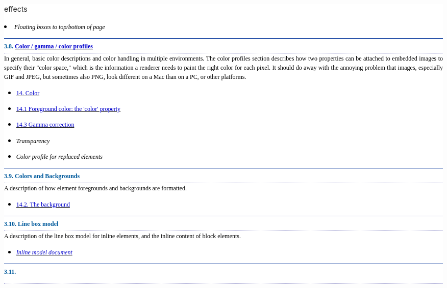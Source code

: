 effects</span></a><span style="font-family:Calibri;"> </span></span></li><li class="MsoNormal" style="color:black;line-height:normal;margin:0 0 10pt;text-align:justify;"><span style="font-family:Calibri;"><i><span lang="EN" style="font-size:9pt;">Floating boxes to top/bottom of page</span></i><span lang="EN" style="font-size:9pt;"> </span></span></li></ul><div style="background:white;border-bottom:#9999cc 1pt dotted;border-left:medium none;border-right:medium none;border-top:#003399 1pt solid;padding:4pt 0 2pt;"><div class="MsoNormal" style="background:white;border-bottom:medium none;border-left:medium none;border-right:medium none;border-top:medium none;line-height:normal;margin:0 0 1.5pt;padding:0;"><b><span lang="EN" style="color:#005a9c;font-size:9pt;"><span style="font-family:Calibri;">3.8. </span><a href="http://www.w3.org/TR/css3-color"><span style="color:#0000cc;font-family:Calibri;">Color / gamma / color profiles</span></a></span></b></div></div><div class="MsoNormal" style="line-height:normal;margin:0 0 10pt;text-align:justify;"><span lang="EN" style="color:black;font-size:9pt;"><span style="font-family:Calibri;">In general, basic color descriptions and color handling in multiple environments. The color profiles section describes how two properties can be attached to embedded images to specify their "color space," which is the information a renderer needs to paint the right color for each pixel. It should do away with the annoying problem that images, especially GIF and JPEG, but sometimes also PNG, look different on a Mac than on a PC, or other platforms. </span></span></div><ul type="disc"><li class="MsoNormal" style="color:black;line-height:normal;margin:0 0 10pt;text-align:justify;"><span lang="EN" style="font-size:9pt;"><a href="http://www.w3.org/TR/REC-CSS2/colors.html"><span style="color:#0000cc;font-family:Calibri;">14. Color</span></a><span style="font-family:Calibri;"> </span></span></li><li class="MsoNormal" style="color:black;line-height:normal;margin:0 0 10pt;text-align:justify;"><span lang="EN" style="font-size:9pt;"><a href="http://www.w3.org/TR/CSS2/colors.html#colors"><span style="color:#0000cc;font-family:Calibri;">14.1 Foreground color: the 'color' property</span></a><span style="font-family:Calibri;"> </span></span></li><li class="MsoNormal" style="color:black;line-height:normal;margin:0 0 10pt;text-align:justify;"><span lang="EN" style="font-size:9pt;"><a href="http://www.w3.org/TR/CSS2/colors.html#gamma-correction"><span style="color:#0000cc;font-family:Calibri;">14.3 Gamma correction</span></a><span style="font-family:Calibri;"> </span></span></li><li class="MsoNormal" style="color:black;line-height:normal;margin:0 0 10pt;text-align:justify;"><span style="font-family:Calibri;"><i><span lang="EN" style="font-size:9pt;">Transparency</span></i><span lang="EN" style="font-size:9pt;"> </span></span></li><li class="MsoNormal" style="color:black;line-height:normal;margin:0 0 10pt;text-align:justify;"><span style="font-family:Calibri;"><i><span lang="EN" style="font-size:9pt;">Color profile for replaced elements</span></i><span lang="EN" style="font-size:9pt;"> </span></span></li></ul><div style="background:white;border-bottom:#9999cc 1pt dotted;border-left:medium none;border-right:medium none;border-top:#003399 1pt solid;padding:4pt 0 2pt;"><div class="MsoNormal" style="background:white;border-bottom:medium none;border-left:medium none;border-right:medium none;border-top:medium none;line-height:normal;margin:0 0 1.5pt;padding:0;"><b><span lang="EN" style="color:#005a9c;font-size:9pt;"><span style="font-family:Calibri;">3.9. Colors and Backgrounds</span></span></b></div></div><div class="MsoNormal" style="line-height:normal;margin:0 0 10pt;text-align:justify;"><span lang="EN" style="color:black;font-size:9pt;"><span style="font-family:Calibri;">A description of how element foregrounds and backgrounds are formatted. </span></span></div><ul type="disc"><li class="MsoNormal" style="color:black;line-height:normal;margin:0 0 10pt;text-align:justify;"><span lang="EN" style="font-size:9pt;"><a href="http://www.w3.org/TR/CSS2/colors.html#q2"><span style="color:#0000cc;font-family:Calibri;">14.2. The background</span></a><span style="font-family:Calibri;"> </span></span></li></ul><div style="background:white;border-bottom:#9999cc 1pt dotted;border-left:medium none;border-right:medium none;border-top:#003399 1pt solid;padding:4pt 0 2pt;"><div class="MsoNormal" style="background:white;border-bottom:medium none;border-left:medium none;border-right:medium none;border-top:medium none;line-height:normal;margin:0 0 1.5pt;padding:0;"><b><span lang="EN" style="color:#005a9c;font-size:9pt;"><span style="font-family:Calibri;">3.10. Line box model</span></span></b></div></div><div class="MsoNormal" style="line-height:normal;margin:0 0 10pt;text-align:justify;"><span lang="EN" style="color:black;font-size:9pt;"><span style="font-family:Calibri;">A description of the line box model for inline elements, and the inline content of block elements. </span></span></div><ul type="disc"><li class="MsoNormal" style="color:black;line-height:normal;margin:0 0 10pt;text-align:justify;"><span lang="EN" style="font-size:9pt;"><a href="http://www.meyerweb.com/eric/css/inline-format.html"><i><span style="color:#0000cc;font-family:Calibri;">Inline model document</span></i></a><span style="font-family:Calibri;"> </span></span></li></ul><div style="background:white;border-bottom:#9999cc 1pt dotted;border-left:medium none;border-right:medium none;border-top:#003399 1pt solid;padding:4pt 0 2pt;"><div class="MsoNormal" style="background:white;border-bottom:medium none;border-left:medium none;border-right:medium none;border-top:medium none;line-height:normal;margin:0 0 1.5pt;padding:0;"><b><span lang="EN" style="color:#005a9c;font-size:9pt;"><span style="font-family:Calibri;">3.11.